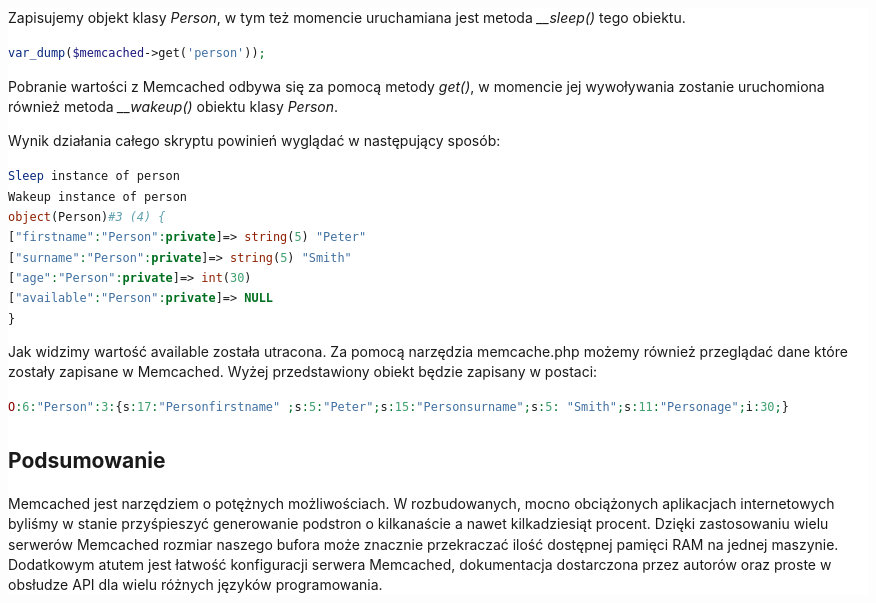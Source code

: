Zapisujemy objekt klasy *Person*, w tym też momencie uruchamiana jest metoda *__sleep()* tego obiektu.

```php
var_dump($memcached->get('person'));
```

Pobranie wartości z Memcached odbywa się za pomocą metody *get()*, w momencie jej wywoływania zostanie uruchomiona również metoda *__wakeup()* obiektu klasy *Person*.

Wynik działania całego skryptu powinień wyglądać w następujący sposób:

```php
Sleep instance of person
Wakeup instance of person
object(Person)#3 (4) {
["firstname":"Person":private]=> string(5) "Peter"
["surname":"Person":private]=> string(5) "Smith"
["age":"Person":private]=> int(30)
["available":"Person":private]=> NULL
}
```

Jak widzimy wartość available została utracona. Za pomocą narzędzia memcache.php możemy również przeglądać dane które zostały zapisane w Memcached. Wyżej przedstawiony obiekt będzie zapisany w postaci:

```php
O:6:"Person":3:{s:17:"Personfirstname" ;s:5:"Peter";s:15:"Personsurname";s:5: "Smith";s:11:"Personage";i:30;}
```

## Podsumowanie

Memcached jest narzędziem o potężnych możliwościach. W rozbudowanych, mocno obciążonych aplikacjach internetowych byliśmy w stanie przyśpieszyć generowanie podstron o kilkanaście a nawet kilkadziesiąt procent. Dzięki zastosowaniu wielu serwerów Memcached rozmiar naszego bufora może znacznie przekraczać ilość dostępnej pamięci RAM na jednej maszynie. Dodatkowym atutem jest łatwość konfiguracji serwera Memcached, dokumentacja dostarczona przez autorów oraz proste w obsłudze API dla wielu różnych języków programowania.